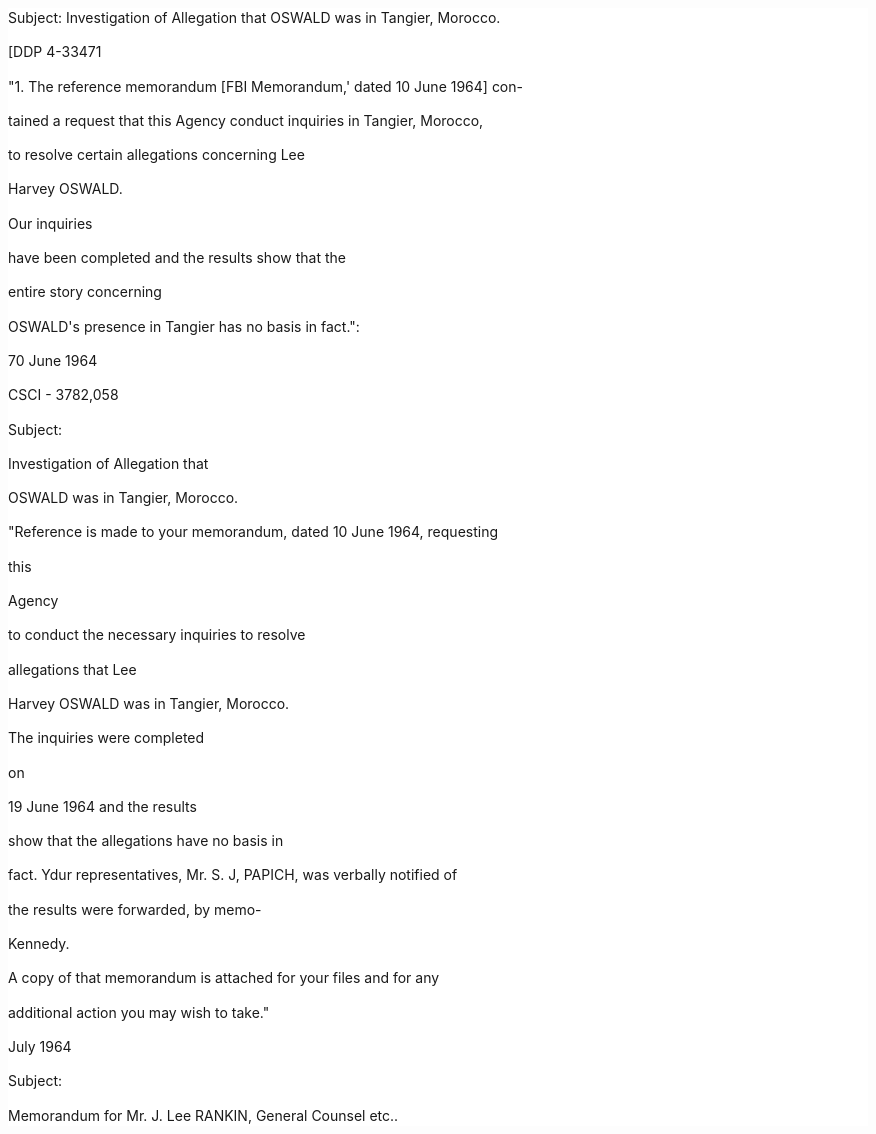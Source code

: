Subject: Investigation of Allegation that OSWALD was in Tangier, Morocco.

[DDP 4-33471

"1. The reference memorandum [FBI Memorandum,' dated 10 June 1964] con-

tained a request that this Agency conduct inquiries in Tangier, Morocco,

to resolve certain allegations concerning Lee

Harvey OSWALD.

Our inquiries

have been completed and the results show that the

entire story concerning

OSWALD's presence in Tangier has no basis in fact.":

70 June 1964

CSCI - 3782,058

Subject:

Investigation of Allegation that

OSWALD was in Tangier, Morocco.

"Reference is made to your memorandum, dated 10 June 1964, requesting

this

Agency

to conduct the necessary inquiries to resolve

allegations that Lee

Harvey OSWALD was in Tangier, Morocco.

The inquiries were completed

on

19 June 1964 and the results

show that the allegations have no basis in

fact. Ydur representatives, Mr. S. J, PAPICH, was verbally notified of

the results were forwarded, by memo-

Kennedy.

A copy of that memorandum is attached for your files and for any

additional action you may wish to take."

July 1964

Subject:

Memorandum for Mr. J. Lee RANKIN, General Counsel etc..
